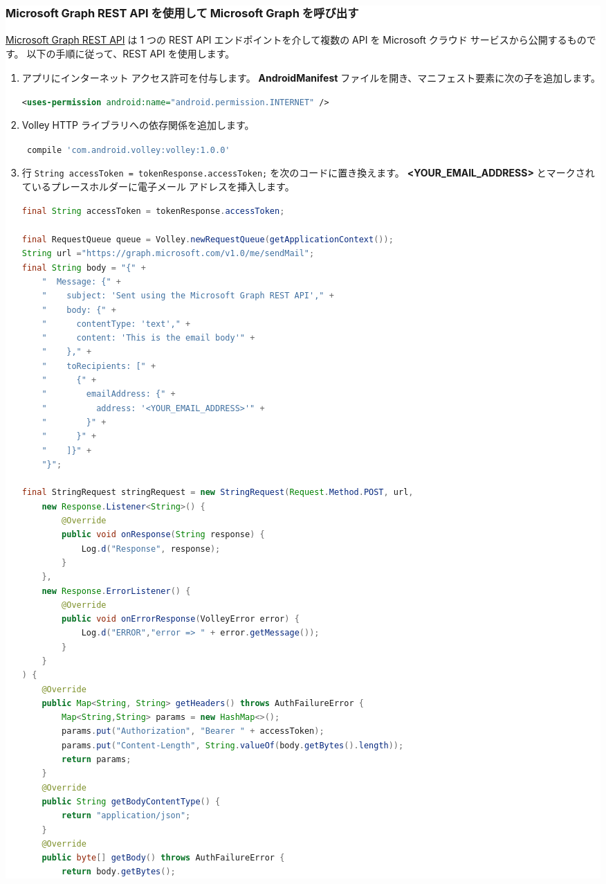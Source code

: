 ### Microsoft Graph REST API を使用して Microsoft Graph を呼び出す
[Microsoft Graph REST API](http://graph.microsoft.io/docs) は 1 つの REST API エンドポイントを介して複数の API を Microsoft クラウド サービスから公開するものです。 以下の手順に従って、REST API を使用します。

1. アプリにインターネット アクセス許可を付与します。 **AndroidManifest** ファイルを開き、マニフェスト要素に次の子を追加します。
    ```xml
    <uses-permission android:name="android.permission.INTERNET" />
    ```

2. Volley HTTP ライブラリへの依存関係を追加します。
   ```gradle
    compile 'com.android.volley:volley:1.0.0'
   ```
   
3. 行 `String accessToken = tokenResponse.accessToken;` を次のコードに置き換えます。 **\<YOUR_EMAIL_ADDRESS\>** とマークされているプレースホルダーに電子メール アドレスを挿入します。
    ```java
    final String accessToken = tokenResponse.accessToken;

    final RequestQueue queue = Volley.newRequestQueue(getApplicationContext());
    String url ="https://graph.microsoft.com/v1.0/me/sendMail";
    final String body = "{" +
        "  Message: {" +
        "    subject: 'Sent using the Microsoft Graph REST API'," +
        "    body: {" +
        "      contentType: 'text'," +
        "      content: 'This is the email body'" +
        "    }," +
        "    toRecipients: [" +
        "      {" +
        "        emailAddress: {" +
        "          address: '<YOUR_EMAIL_ADDRESS>'" +
        "        }" +
        "      }" +
        "    ]}" +
        "}";

    final StringRequest stringRequest = new StringRequest(Request.Method.POST, url,
        new Response.Listener<String>() {
            @Override
            public void onResponse(String response) {
                Log.d("Response", response);
            }
        },
        new Response.ErrorListener() {
            @Override
            public void onErrorResponse(VolleyError error) {
                Log.d("ERROR","error => " + error.getMessage());
            }
        }
    ) {
        @Override
        public Map<String, String> getHeaders() throws AuthFailureError {
            Map<String,String> params = new HashMap<>();
            params.put("Authorization", "Bearer " + accessToken);
            params.put("Content-Length", String.valueOf(body.getBytes().length));
            return params;
        }
        @Override
        public String getBodyContentType() {
            return "application/json";
        }
        @Override
        public byte[] getBody() throws AuthFailureError {
            return body.getBytes();